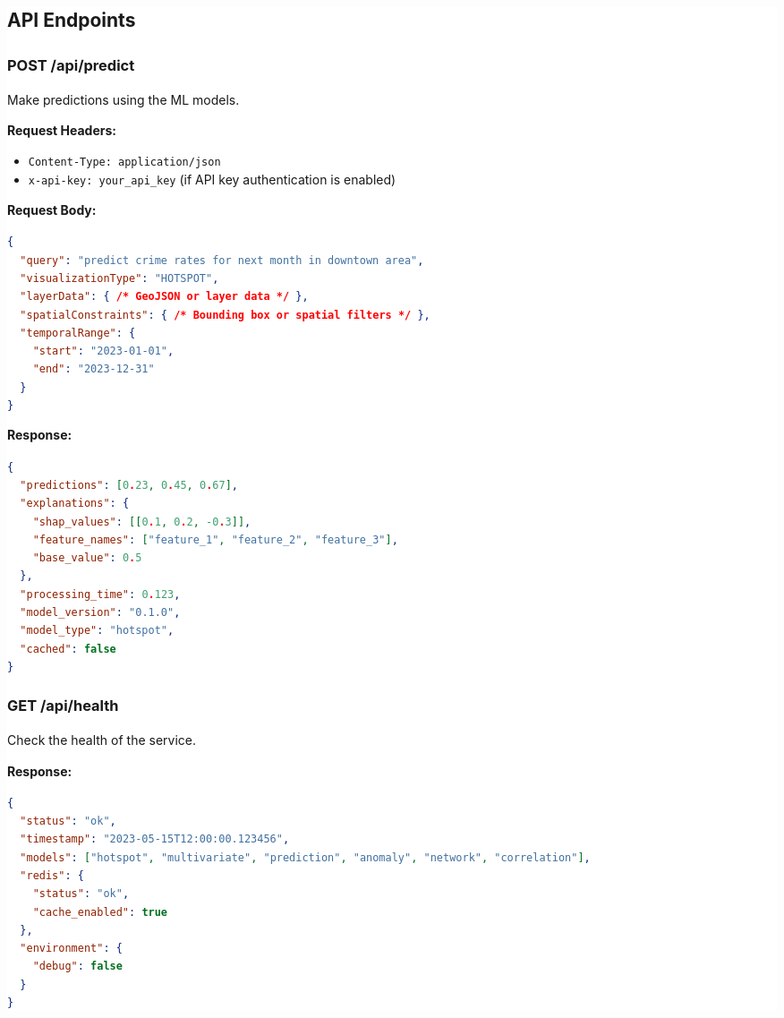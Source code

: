 ## API Endpoints

### POST /api/predict

Make predictions using the ML models.

**Request Headers:**
- `Content-Type: application/json`
- `x-api-key: your_api_key` (if API key authentication is enabled)

**Request Body:**
```json
{
  "query": "predict crime rates for next month in downtown area",
  "visualizationType": "HOTSPOT",
  "layerData": { /* GeoJSON or layer data */ },
  "spatialConstraints": { /* Bounding box or spatial filters */ },
  "temporalRange": {
    "start": "2023-01-01",
    "end": "2023-12-31"
  }
}
```

**Response:**
```json
{
  "predictions": [0.23, 0.45, 0.67],
  "explanations": {
    "shap_values": [[0.1, 0.2, -0.3]],
    "feature_names": ["feature_1", "feature_2", "feature_3"],
    "base_value": 0.5
  },
  "processing_time": 0.123,
  "model_version": "0.1.0",
  "model_type": "hotspot",
  "cached": false
}
```

### GET /api/health

Check the health of the service.

**Response:**
```json
{
  "status": "ok",
  "timestamp": "2023-05-15T12:00:00.123456",
  "models": ["hotspot", "multivariate", "prediction", "anomaly", "network", "correlation"],
  "redis": {
    "status": "ok",
    "cache_enabled": true
  },
  "environment": {
    "debug": false
  }
}
```
